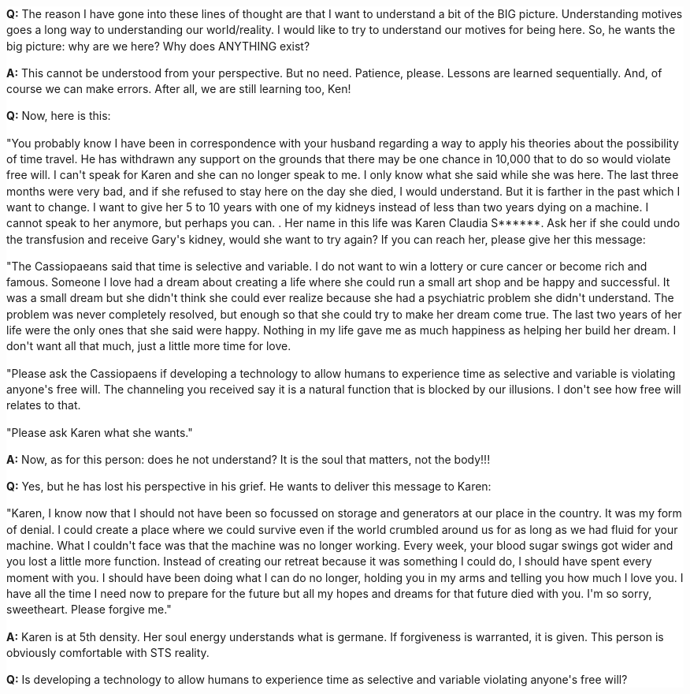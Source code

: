 **Q:** The reason I have gone into these lines of thought are that I want to understand a bit of the BIG picture. Understanding motives goes a long way to understanding our world/reality. I would like to try to understand our motives for being here. So, he wants the big picture: why are we here? Why does ANYTHING exist?

**A:** This cannot be understood from your perspective. But no need. Patience, please. Lessons are learned sequentially. And, of course we can make errors. After all, we are still learning too, Ken!

**Q:** Now, here is this:

"You probably know I have been in correspondence with your husband regarding a way to apply his theories about the possibility of time travel. He has withdrawn any support on the grounds that there may be one chance in 10,000 that to do so would violate free will. I can't speak for Karen and she can no longer speak to me. I only know what she said while she was here. The last three months were very bad, and if she refused to stay here on the day she died, I would understand. But it is farther in the past which I want to change. I want to give her 5 to 10 years with one of my kidneys instead of less than two years dying on a machine. I cannot speak to her anymore, but perhaps you can. . Her name in this life was Karen Claudia S\*\*\*\*\*\*. Ask her if she could undo the transfusion and receive Gary's kidney, would she want to try again? If you can reach her, please give her this message:

"The Cassiopaeans said that time is selective and variable. I do not want to win a lottery or cure cancer or become rich and famous. Someone I love had a dream about creating a life where she could run a small art shop and be happy and successful. It was a small dream but she didn't think she could ever realize because she had a psychiatric problem she didn't understand. The problem was never completely resolved, but enough so that she could try to make her dream come true. The last two years of her life were the only ones that she said were happy. Nothing in my life gave me as much happiness as helping her build her dream. I don't want all that much, just a little more time for love.

"Please ask the Cassiopaens if developing a technology to allow humans to experience time as selective and variable is violating anyone's free will. The channeling you received say it is a natural function that is blocked by our illusions. I don't see how free will relates to that.

"Please ask Karen what she wants."

**A:** Now, as for this person: does he not understand? It is the soul that matters, not the body!!!

**Q:** Yes, but he has lost his perspective in his grief. He wants to deliver this message to Karen:

"Karen, I know now that I should not have been so focussed on storage and generators at our place in the country. It was my form of denial. I could create a place where we could survive even if the world crumbled around us for as long as we had fluid for your machine. What I couldn't face was that the machine was no longer working. Every week, your blood sugar swings got wider and you lost a little more function. Instead of creating our retreat because it was something I could do, I should have spent every moment with you. I should have been doing what I can do no longer, holding you in my arms and telling you how much I love you. I have all the time I need now to prepare for the future but all my hopes and dreams for that future died with you. I'm so sorry, sweetheart. Please forgive me."

**A:** Karen is at 5th density. Her soul energy understands what is germane. If forgiveness is warranted, it is given. This person is obviously comfortable with STS reality.

**Q:** Is developing a technology to allow humans to experience time as selective and variable violating anyone's free will?
